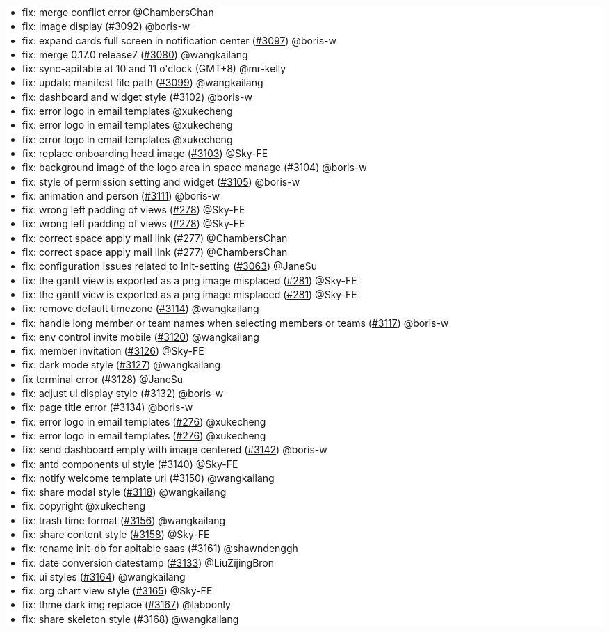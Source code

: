 * fix: merge conflict error @ChambersChan 
* fix: image display ([#3092](https://github.com/vikadata/vikadata/pull/3092)) @boris-w 
* fix: expand cards full screen in notification center ([#3097](https://github.com/vikadata/vikadata/pull/3097)) @boris-w 
* fix: merge 0.17.0 release7 ([#3080](https://github.com/vikadata/vikadata/pull/3080)) @wangkailang 
* fix: sync-apitable at 10 and 11 o'clock (GMT+8) @mr-kelly 
* fix: update manifest file path ([#3099](https://github.com/vikadata/vikadata/pull/3099)) @wangkailang 
* fix: dashboard  and widget style ([#3102](https://github.com/vikadata/vikadata/pull/3102)) @boris-w 
* fix: error logo in email templates @xukecheng 
* fix: error logo in email templates @xukecheng 
* fix: error logo in email templates @xukecheng 
* fix: replace onboarding head image ([#3103](https://github.com/vikadata/vikadata/pull/3103)) @Sky-FE 
* fix: background image of the logo area in space manage ([#3104](https://github.com/vikadata/vikadata/pull/3104)) @boris-w 
* fix: style of permission setting and widget ([#3105](https://github.com/vikadata/vikadata/pull/3105)) @boris-w 
* fix: animation and person ([#3111](https://github.com/vikadata/vikadata/pull/3111)) @boris-w 
* fix: wrong left padding of views ([#278](https://github.com/vikadata/vikadata/pull/278)) @Sky-FE 
* fix: wrong left padding of views ([#278](https://github.com/vikadata/vikadata/pull/278)) @Sky-FE 
* fix: correct space apply mail link ([#277](https://github.com/vikadata/vikadata/pull/277)) @ChambersChan 
* fix: correct space apply mail link ([#277](https://github.com/vikadata/vikadata/pull/277)) @ChambersChan 
* fix: configuration issues related to Init-setting ([#3063](https://github.com/vikadata/vikadata/pull/3063)) @JaneSu 
* fix: the gantt view is exported as a png image misplaced ([#281](https://github.com/vikadata/vikadata/pull/281)) @Sky-FE 
* fix: the gantt view is exported as a png image misplaced ([#281](https://github.com/vikadata/vikadata/pull/281)) @Sky-FE 
* fix: remove default timezone ([#3114](https://github.com/vikadata/vikadata/pull/3114)) @wangkailang 
* fix: handle long member or team names when selecting members or teams ([#3117](https://github.com/vikadata/vikadata/pull/3117)) @boris-w 
* fix: env control invite mobile ([#3120](https://github.com/vikadata/vikadata/pull/3120)) @wangkailang 
* fix: member invitation ([#3126](https://github.com/vikadata/vikadata/pull/3126)) @Sky-FE 
* fix: dark mode style ([#3127](https://github.com/vikadata/vikadata/pull/3127)) @wangkailang 
* fix terminal error ([#3128](https://github.com/vikadata/vikadata/pull/3128)) @JaneSu 
* fix: adjust ui display style ([#3132](https://github.com/vikadata/vikadata/pull/3132)) @boris-w 
* fix: page title error ([#3134](https://github.com/vikadata/vikadata/pull/3134)) @boris-w 
* fix: error logo in email templates ([#276](https://github.com/vikadata/vikadata/pull/276)) @xukecheng 
* fix: error logo in email templates ([#276](https://github.com/vikadata/vikadata/pull/276)) @xukecheng 
* fix: send dashboard empty with image centered ([#3142](https://github.com/vikadata/vikadata/pull/3142)) @boris-w 
* fix: antd components ui style ([#3140](https://github.com/vikadata/vikadata/pull/3140)) @Sky-FE 
* fix: notify welcome template url ([#3150](https://github.com/vikadata/vikadata/pull/3150)) @wangkailang 
* fix: share modal style ([#3118](https://github.com/vikadata/vikadata/pull/3118)) @wangkailang 
* fix: copyright @xukecheng 
* fix: trash time format ([#3156](https://github.com/vikadata/vikadata/pull/3156)) @wangkailang 
* fix: share content style ([#3158](https://github.com/vikadata/vikadata/pull/3158)) @Sky-FE 
* fix: rename init-db for apitable saas ([#3161](https://github.com/vikadata/vikadata/pull/3161)) @shawndenggh 
* fix: date conversion datestamp ([#3133](https://github.com/vikadata/vikadata/pull/3133)) @LiuZijingBron 
* fix: ui styles ([#3164](https://github.com/vikadata/vikadata/pull/3164)) @wangkailang 
* fix: org chart view style ([#3165](https://github.com/vikadata/vikadata/pull/3165)) @Sky-FE 
* fix: thme dark img replace ([#3167](https://github.com/vikadata/vikadata/pull/3167)) @laboonly 
* fix: share skeleton style ([#3168](https://github.com/vikadata/vikadata/pull/3168)) @wangkailang 